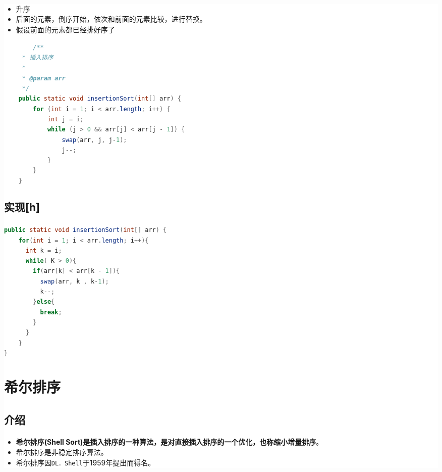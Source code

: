 - 升序
- 后面的元素，倒序开始，依次和前面的元素比较，进行替换。
- 假设前面的元素都已经排好序了

```java
		/**
     * 插入排序
     *
     * @param arr
     */
    public static void insertionSort(int[] arr) {
        for (int i = 1; i < arr.length; i++) {
            int j = i;
            while (j > 0 && arr[j] < arr[j - 1]) {
                swap(arr, j, j-1);
                j--;
            }
        }
    }
```

## 实现[h]

```java
public static void insertionSort(int[] arr) {
  	for(int i = 1; i < arr.length; i++){
      int k = i;
      while( K > 0){
        if(arr[k] < arr[k - 1]){
          swap(arr, k , k-1);
          k--;
        }else{
          break;
        }
      }
    }
}

```





# 希尔排序

## 介绍

- **希尔排序(Shell Sort)**是插入排序的一种算法，是对直接插入排序的一个优化，也称**缩小增量排序**。
- 希尔排序是非稳定排序算法。
- 希尔排序因`DL．Shell`于1959年提出而得名。

